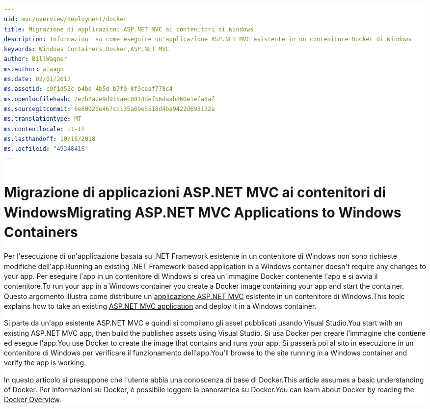 ```yaml
---
uid: mvc/overview/deployment/docker
title: Migrazione di applicazioni ASP.NET MVC ai contenitori di Windows
description: Informazioni su come eseguire un'applicazione ASP.NET MVC esistente in un contenitore Docker di Windows
keywords: Windows Containers,Docker,ASP.NET MVC
author: BillWagner
ms.author: wiwagn
ms.date: 02/01/2017
ms.assetid: c9f1d52c-b4bd-4b5d-b7f9-8f9ceaf778c4
ms.openlocfilehash: 2e7b2a2e9d915aec0814def56daab860e1efa8af
ms.sourcegitcommit: 6e6002de467cd135a69e5518d4ba9422d693132a
ms.translationtype: MT
ms.contentlocale: it-IT
ms.lasthandoff: 10/16/2018
ms.locfileid: "49348416"
---
```

# <a name="migrating-aspnet-mvc-applications-to-windows-containers"></a><span data-ttu-id="dfbf5-104">Migrazione di applicazioni ASP.NET MVC ai contenitori di Windows</span><span class="sxs-lookup"><span data-stu-id="dfbf5-104">Migrating ASP.NET MVC Applications to Windows Containers</span></span>

<span data-ttu-id="dfbf5-105">Per l'esecuzione di un'applicazione basata su .NET Framework esistente in un contenitore di Windows non sono richieste modifiche dell'app.</span><span class="sxs-lookup"><span data-stu-id="dfbf5-105">Running an existing .NET Framework-based application in a Windows container doesn't require any changes to your app.</span></span> <span data-ttu-id="dfbf5-106">Per eseguire l'app in un contenitore di Windows si crea un'immagine Docker contenente l'app e si avvia il contenitore.</span><span class="sxs-lookup"><span data-stu-id="dfbf5-106">To run your app in a Windows container you create a Docker image containing your app and start the container.</span></span> <span data-ttu-id="dfbf5-107">Questo argomento illustra come distribuire un'[applicazione ASP.NET MVC](http://www.asp.net/mvc) esistente in un contenitore di Windows.</span><span class="sxs-lookup"><span data-stu-id="dfbf5-107">This topic explains how to take an existing [ASP.NET MVC application](http://www.asp.net/mvc) and deploy it in a Windows container.</span></span>

<span data-ttu-id="dfbf5-108">Si parte da un'app esistente ASP.NET MVC e quindi si compilano gli asset pubblicati usando Visual Studio.</span><span class="sxs-lookup"><span data-stu-id="dfbf5-108">You start with an existing ASP.NET MVC app, then build the published assets using Visual Studio.</span></span> <span data-ttu-id="dfbf5-109">Si usa Docker per creare l'immagine che contiene ed esegue l'app.</span><span class="sxs-lookup"><span data-stu-id="dfbf5-109">You use Docker to create the image that contains and runs your app.</span></span> <span data-ttu-id="dfbf5-110">Si passerà poi al sito in esecuzione in un contenitore di Windows per verificare il funzionamento dell'app.</span><span class="sxs-lookup"><span data-stu-id="dfbf5-110">You'll browse to the site running in a Windows container and verify the app is working.</span></span>

<span data-ttu-id="dfbf5-111">In questo articolo si presuppone che l'utente abbia una conoscenza di base di Docker.</span><span class="sxs-lookup"><span data-stu-id="dfbf5-111">This article assumes a basic understanding of Docker.</span></span> <span data-ttu-id="dfbf5-112">Per informazioni su Docker, è possibile leggere la [panoramica su Docker](https://docs.docker.com/engine/understanding-docker/).</span><span class="sxs-lookup"><span data-stu-id="dfbf5-112">You can learn about Docker by reading the [Docker Overview](https://docs.docker.com/engine/understanding-docker/).</span></span>
